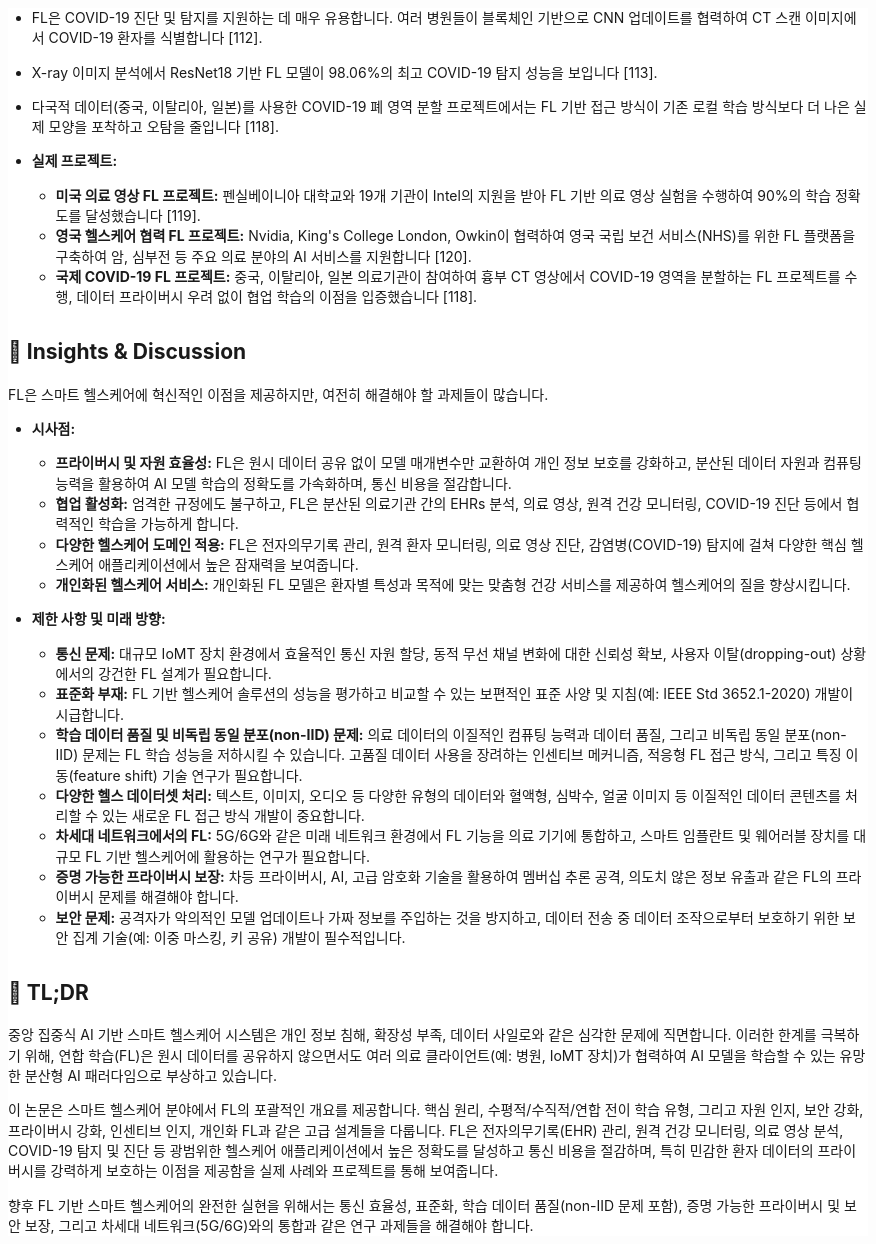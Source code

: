   - FL은 COVID-19 진단 및 탐지를 지원하는 데 매우 유용합니다. 여러 병원들이 블록체인 기반으로 CNN 업데이트를 협력하여 CT 스캔 이미지에서 COVID-19 환자를 식별합니다 [112].
  - X-ray 이미지 분석에서 ResNet18 기반 FL 모델이 98.06%의 최고 COVID-19 탐지 성능을 보입니다 [113].
  - 다국적 데이터(중국, 이탈리아, 일본)를 사용한 COVID-19 폐 영역 분할 프로젝트에서는 FL 기반 접근 방식이 기존 로컬 학습 방식보다 더 나은 실제 모양을 포착하고 오탐을 줄입니다 [118].

- **실제 프로젝트:**
  - **미국 의료 영상 FL 프로젝트:** 펜실베이니아 대학교와 19개 기관이 Intel의 지원을 받아 FL 기반 의료 영상 실험을 수행하여 90%의 학습 정확도를 달성했습니다 [119].
  - **영국 헬스케어 협력 FL 프로젝트:** Nvidia, King's College London, Owkin이 협력하여 영국 국립 보건 서비스(NHS)를 위한 FL 플랫폼을 구축하여 암, 심부전 등 주요 의료 분야의 AI 서비스를 지원합니다 [120].
  - **국제 COVID-19 FL 프로젝트:** 중국, 이탈리아, 일본 의료기관이 참여하여 흉부 CT 영상에서 COVID-19 영역을 분할하는 FL 프로젝트를 수행, 데이터 프라이버시 우려 없이 협업 학습의 이점을 입증했습니다 [118].

## 🧠 Insights & Discussion

FL은 스마트 헬스케어에 혁신적인 이점을 제공하지만, 여전히 해결해야 할 과제들이 많습니다.

- **시사점:**

  - **프라이버시 및 자원 효율성:** FL은 원시 데이터 공유 없이 모델 매개변수만 교환하여 개인 정보 보호를 강화하고, 분산된 데이터 자원과 컴퓨팅 능력을 활용하여 AI 모델 학습의 정확도를 가속화하며, 통신 비용을 절감합니다.
  - **협업 활성화:** 엄격한 규정에도 불구하고, FL은 분산된 의료기관 간의 EHRs 분석, 의료 영상, 원격 건강 모니터링, COVID-19 진단 등에서 협력적인 학습을 가능하게 합니다.
  - **다양한 헬스케어 도메인 적용:** FL은 전자의무기록 관리, 원격 환자 모니터링, 의료 영상 진단, 감염병(COVID-19) 탐지에 걸쳐 다양한 핵심 헬스케어 애플리케이션에서 높은 잠재력을 보여줍니다.
  - **개인화된 헬스케어 서비스:** 개인화된 FL 모델은 환자별 특성과 목적에 맞는 맞춤형 건강 서비스를 제공하여 헬스케어의 질을 향상시킵니다.

- **제한 사항 및 미래 방향:**
  - **통신 문제:** 대규모 IoMT 장치 환경에서 효율적인 통신 자원 할당, 동적 무선 채널 변화에 대한 신뢰성 확보, 사용자 이탈(dropping-out) 상황에서의 강건한 FL 설계가 필요합니다.
  - **표준화 부재:** FL 기반 헬스케어 솔루션의 성능을 평가하고 비교할 수 있는 보편적인 표준 사양 및 지침(예: IEEE Std 3652.1-2020) 개발이 시급합니다.
  - **학습 데이터 품질 및 비독립 동일 분포(non-IID) 문제:** 의료 데이터의 이질적인 컴퓨팅 능력과 데이터 품질, 그리고 비독립 동일 분포(non-IID) 문제는 FL 학습 성능을 저하시킬 수 있습니다. 고품질 데이터 사용을 장려하는 인센티브 메커니즘, 적응형 FL 접근 방식, 그리고 특징 이동(feature shift) 기술 연구가 필요합니다.
  - **다양한 헬스 데이터셋 처리:** 텍스트, 이미지, 오디오 등 다양한 유형의 데이터와 혈액형, 심박수, 얼굴 이미지 등 이질적인 데이터 콘텐츠를 처리할 수 있는 새로운 FL 접근 방식 개발이 중요합니다.
  - **차세대 네트워크에서의 FL:** 5G/6G와 같은 미래 네트워크 환경에서 FL 기능을 의료 기기에 통합하고, 스마트 임플란트 및 웨어러블 장치를 대규모 FL 기반 헬스케어에 활용하는 연구가 필요합니다.
  - **증명 가능한 프라이버시 보장:** 차등 프라이버시, AI, 고급 암호화 기술을 활용하여 멤버십 추론 공격, 의도치 않은 정보 유출과 같은 FL의 프라이버시 문제를 해결해야 합니다.
  - **보안 문제:** 공격자가 악의적인 모델 업데이트나 가짜 정보를 주입하는 것을 방지하고, 데이터 전송 중 데이터 조작으로부터 보호하기 위한 보안 집계 기술(예: 이중 마스킹, 키 공유) 개발이 필수적입니다.

## 📌 TL;DR

중앙 집중식 AI 기반 스마트 헬스케어 시스템은 개인 정보 침해, 확장성 부족, 데이터 사일로와 같은 심각한 문제에 직면합니다. 이러한 한계를 극복하기 위해, 연합 학습(FL)은 원시 데이터를 공유하지 않으면서도 여러 의료 클라이언트(예: 병원, IoMT 장치)가 협력하여 AI 모델을 학습할 수 있는 유망한 분산형 AI 패러다임으로 부상하고 있습니다.

이 논문은 스마트 헬스케어 분야에서 FL의 포괄적인 개요를 제공합니다. 핵심 원리, 수평적/수직적/연합 전이 학습 유형, 그리고 자원 인지, 보안 강화, 프라이버시 강화, 인센티브 인지, 개인화 FL과 같은 고급 설계들을 다룹니다. FL은 전자의무기록(EHR) 관리, 원격 건강 모니터링, 의료 영상 분석, COVID-19 탐지 및 진단 등 광범위한 헬스케어 애플리케이션에서 높은 정확도를 달성하고 통신 비용을 절감하며, 특히 민감한 환자 데이터의 프라이버시를 강력하게 보호하는 이점을 제공함을 실제 사례와 프로젝트를 통해 보여줍니다.

향후 FL 기반 스마트 헬스케어의 완전한 실현을 위해서는 통신 효율성, 표준화, 학습 데이터 품질(non-IID 문제 포함), 증명 가능한 프라이버시 및 보안 보장, 그리고 차세대 네트워크(5G/6G)와의 통합과 같은 연구 과제들을 해결해야 합니다.
